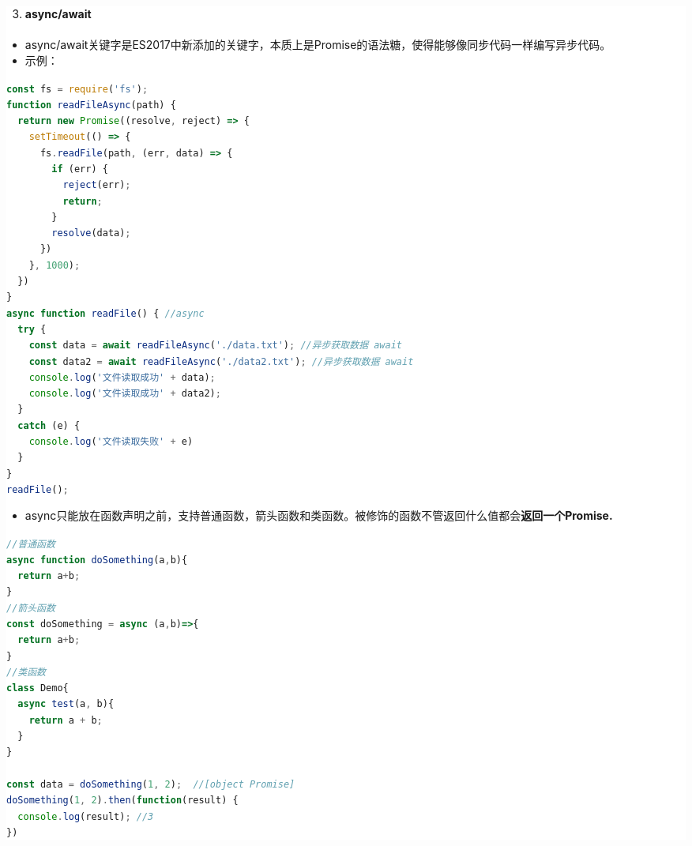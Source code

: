 3. #### async/await

* async/await关键字是ES2017中新添加的关键字，本质上是Promise的语法糖，使得能够像同步代码一样编写异步代码。
* 示例：

```js
const fs = require('fs');
function readFileAsync(path) {
  return new Promise((resolve, reject) => {
    setTimeout(() => {
      fs.readFile(path, (err, data) => {
        if (err) {
          reject(err);
          return;
        }
        resolve(data);
      })
    }, 1000);
  })
}
async function readFile() { //async
  try {
    const data = await readFileAsync('./data.txt'); //异步获取数据 await
    const data2 = await readFileAsync('./data2.txt'); //异步获取数据 await
    console.log('文件读取成功' + data);
    console.log('文件读取成功' + data2);
  }
  catch (e) {
    console.log('文件读取失败' + e)
  }
}
readFile();
```

* async只能放在函数声明之前，支持普通函数，箭头函数和类函数。被修饰的函数不管返回什么值都会**返回一个Promise.**

```js
//普通函数
async function doSomething(a,b){
  return a+b;
}
//箭头函数
const doSomething = async (a,b)=>{
  return a+b;
}
//类函数
class Demo{
  async test(a, b){
    return a + b;
  }
}

const data = doSomething(1, 2);  //[object Promise]
doSomething(1, 2).then(function(result) {
  console.log(result); //3
})
```
